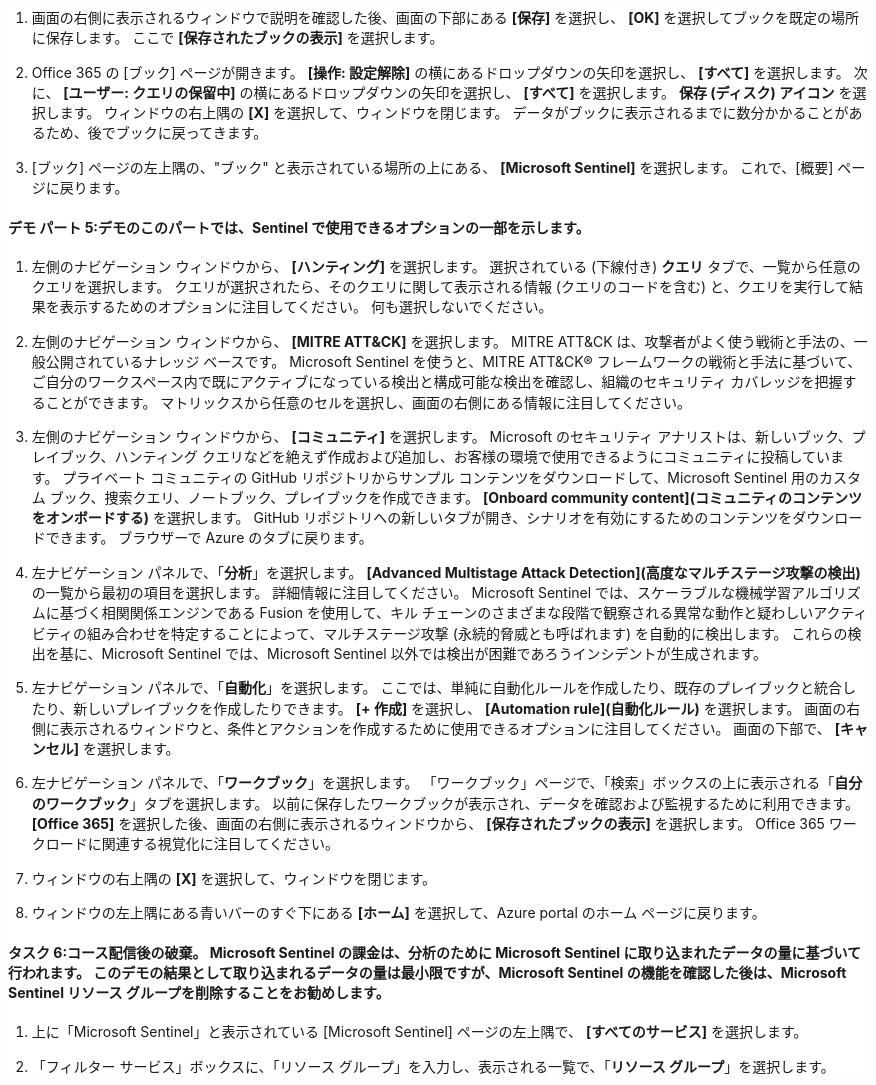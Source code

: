 1. 画面の右側に表示されるウィンドウで説明を確認した後、画面の下部にある **[保存]** を選択し、 **[OK]** を選択してブックを既定の場所に保存します。  ここで **[保存されたブックの表示]** を選択します。

1. Office 365 の [ブック] ページが開きます。  **[操作: 設定解除]** の横にあるドロップダウンの矢印を選択し、 **[すべて]** を選択します。  次に、 **[ユーザー: クエリの保留中]** の横にあるドロップダウンの矢印を選択し、 **[すべて]** を選択します。  **保存 (ディスク) アイコン** を選択します。 ウィンドウの右上隅の **[X]** を選択して、ウィンドウを閉じます。 データがブックに表示されるまでに数分かかることがあるため、後でブックに戻ってきます。

1. [ブック] ページの左上隅の、"ブック" と表示されている場所の上にある、 **[Microsoft Sentinel]** を選択します。 これで、[概要] ページに戻ります。

#### <a name="demo-part-5--in-this-part-of-the-demo-you-will-show-some-of-the-options-available-in-sentinel"></a>デモ パート 5:デモのこのパートでは、Sentinel で使用できるオプションの一部を示します。

1. 左側のナビゲーション ウィンドウから、 **[ハンティング]** を選択します。  選択されている (下線付き) **クエリ** タブで、一覧から任意のクエリを選択します。  クエリが選択されたら、そのクエリに関して表示される情報 (クエリのコードを含む) と、クエリを実行して結果を表示するためのオプションに注目してください。  何も選択しないでください。

1. 左側のナビゲーション ウィンドウから、 **[MITRE ATT&CK]** を選択します。  MITRE ATT&CK は、攻撃者がよく使う戦術と手法の、一般公開されているナレッジ ベースです。 Microsoft Sentinel を使うと、MITRE ATT&CK® フレームワークの戦術と手法に基づいて、ご自分のワークスペース内で既にアクティブになっている検出と構成可能な検出を確認し、組織のセキュリティ カバレッジを把握することができます。  マトリックスから任意のセルを選択し、画面の右側にある情報に注目してください。  

1. 左側のナビゲーション ウィンドウから、 **[コミュニティ]** を選択します。 Microsoft のセキュリティ アナリストは、新しいブック、プレイブック、ハンティング クエリなどを絶えず作成および追加し、お客様の環境で使用できるようにコミュニティに投稿しています。 プライベート コミュニティの GitHub リポジトリからサンプル コンテンツをダウンロードして、Microsoft Sentinel 用のカスタム ブック、捜索クエリ、ノートブック、プレイブックを作成できます。  **[Onboard community content]\(コミュニティのコンテンツをオンボードする\)** を選択します。  GitHub リポジトリへの新しいタブが開き、シナリオを有効にするためのコンテンツをダウンロードできます。  ブラウザーで Azure のタブに戻ります。

1. 左ナビゲーション パネルで、「**分析**」を選択します。  **[Advanced Multistage Attack Detection]\(高度なマルチステージ攻撃の検出\)** の一覧から最初の項目を選択します。  詳細情報に注目してください。  Microsoft Sentinel では、スケーラブルな機械学習アルゴリズムに基づく相関関係エンジンである Fusion を使用して、キル チェーンのさまざまな段階で観察される異常な動作と疑わしいアクティビティの組み合わせを特定することによって、マルチステージ攻撃 (永続的脅威とも呼ばれます) を自動的に検出します。 これらの検出を基に、Microsoft Sentinel では、Microsoft Sentinel 以外では検出が困難であろうインシデントが生成されます。

1. 左ナビゲーション パネルで、「**自動化**」を選択します。  ここでは、単純に自動化ルールを作成したり、既存のプレイブックと統合したり、新しいプレイブックを作成したりできます。  **[+ 作成]** を選択し、 **[Automation rule]\(自動化ルール\)** を選択します。  画面の右側に表示されるウィンドウと、条件とアクションを作成するために使用できるオプションに注目してください。  画面の下部で、 **[キャンセル]** を選択します。

1. 左ナビゲーション パネルで、「**ワークブック**」を選択します。 「ワークブック」ページで、「検索」ボックスの上に表示される「**自分のワークブック**」タブを選択します。  以前に保存したワークブックが表示され、データを確認および監視するために利用できます。  **[Office 365]** を選択した後、画面の右側に表示されるウィンドウから、 **[保存されたブックの表示]** を選択します。  Office 365 ワークロードに関連する視覚化に注目してください。  

1. ウィンドウの右上隅の **[X]** を選択して、ウィンドウを閉じます。

1. ウィンドウの左上隅にある青いバーのすぐ下にある **[ホーム]** を選択して、Azure portal のホーム ページに戻ります。

#### <a name="task-6-post-course-delivery-tear-down-microsoft-sentinel-is-billed-based-on-the-volume-of-data-ingested-for-analysis-in-microsoft-sentinel-although-the-amount-of-data-ingested-as-a-result-of-this-demo-is-minimal-it-is-recommended-that-you-delete-the-microsoft-sentinel-resource-group-when-you-are-done-exploring-the-capabilities-of-microsoft-sentinel"></a>タスク 6:コース配信後の破棄。 Microsoft Sentinel の課金は、分析のために Microsoft Sentinel に取り込まれたデータの量に基づいて行われます。 このデモの結果として取り込まれるデータの量は最小限ですが、Microsoft Sentinel の機能を確認した後は、Microsoft Sentinel リソース グループを削除することをお勧めします。

1. 上に「Microsoft Sentinel」と表示されている [Microsoft Sentinel] ページの左上隅で、 **[すべてのサービス]** を選択します。

2. 「フィルター サービス」ボックスに、「リソース グループ」を入力し、表示される一覧で、「**リソース グループ**」を選択します。
